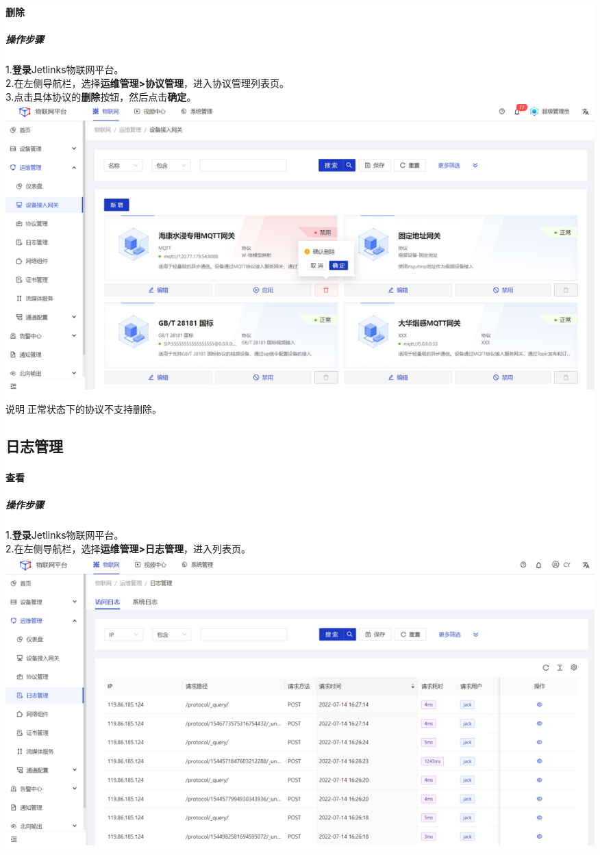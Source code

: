 #### 删除
##### 操作步骤
1.**登录**Jetlinks物联网平台。</br>
2.在左侧导航栏，选择**运维管理>协议管理**，进入协议管理列表页。</br>
3.点击具体协议的**删除**按钮，然后点击**确定**。</br>
![](./img/59.png)
<div class='explanation primary'>
  <span class='iconfont icon-bangzhu explanation-icon'></span>
  <span class='explanation-title font-weight'>说明</span>
 正常状态下的协议不支持删除。
</div>

## 日志管理

#### 查看
##### 操作步骤
1.**登录**Jetlinks物联网平台。</br>
2.在左侧导航栏，选择**运维管理>日志管理**，进入列表页。</br>
![](./img/64.png)